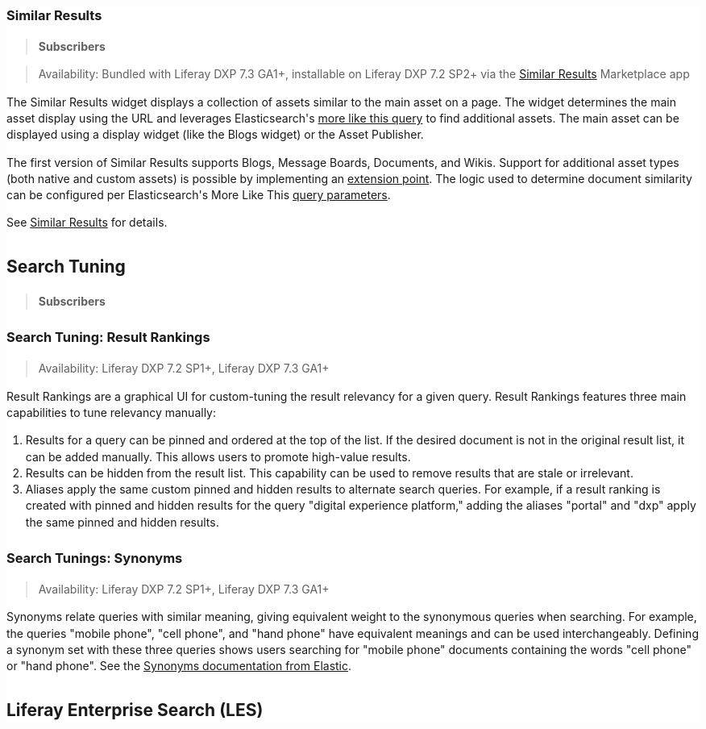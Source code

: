 ### Similar Results

> **Subscribers**

> Availability: Bundled with Liferay DXP 7.3 GA1+, installable on Liferay DXP 7.2 SP2+ via the [Similar Results](https://web.liferay.com/marketplace/-/mp/application/172465398) Marketplace app

The Similar Results widget displays a collection of assets similar to the main asset on a page. The widget determines the main asset display using the URL and leverages Elasticsearch's [more like this query](https://www.elastic.co/guide/en/elasticsearch/reference/current/query-dsl-mlt-query.html) to find additional assets. The main asset can be displayed using a display widget (like the Blogs widget) or the Asset Publisher.

The first version of Similar Results supports Blogs, Message Boards, Documents, and Wikis. Support for additional asset types (both native and custom assets) is possible by implementing an [extension point](../developer-guide/writing-a-similar-results-contributor.md). The logic used to determine document similarity can be configured per Elasticsearch's More Like This [query parameters](https://www.elastic.co/guide/en/elasticsearch/reference/current/query-dsl-mlt-query.html). 

See [Similar Results](../search-pages-and-widgets/similar-results.md) for details.

## Search Tuning

> **Subscribers**

### Search Tuning: Result Rankings

> Availability: Liferay DXP 7.2 SP1+, Liferay DXP 7.3 GA1+

Result Rankings are a graphical UI for custom-tuning the result relevancy for a given query. Result Rankings features three main capabilities to tune relevancy manually:

1. Results for a query can be pinned and ordered at the top of the list. If the desired document is not in the original result list, it can be added manually. This allows users to promote high-value results.
1. Results can be hidden from the result list. This capability can be used to remove results that are stale or irrelevant.
1. Aliases apply the same custom pinned and hidden results to alternate search queries. For example, if a result ranking is created with pinned and hidden results for the query "digital experience platform," adding the aliases "portal" and "dxp" apply the same pinned and hidden results.

### Search Tunings: Synonyms

> Availability: Liferay DXP 7.2 SP1+, Liferay DXP 7.3 GA1+

Synonyms relate queries with similar meaning, giving equivalent weight to the synonymous queries when searching. For example, the queries "mobile phone", "cell phone", and "hand phone" have equivalent meanings and can be used interchangeably. Defining a synonym set with these three queries shows users searching for "mobile phone" documents containing the words "cell phone" or "hand phone". See the [Synonyms documentation from Elastic](https://www.elastic.co/guide/en/elasticsearch/guide/current/synonyms.html).

## Liferay Enterprise Search (LES)
